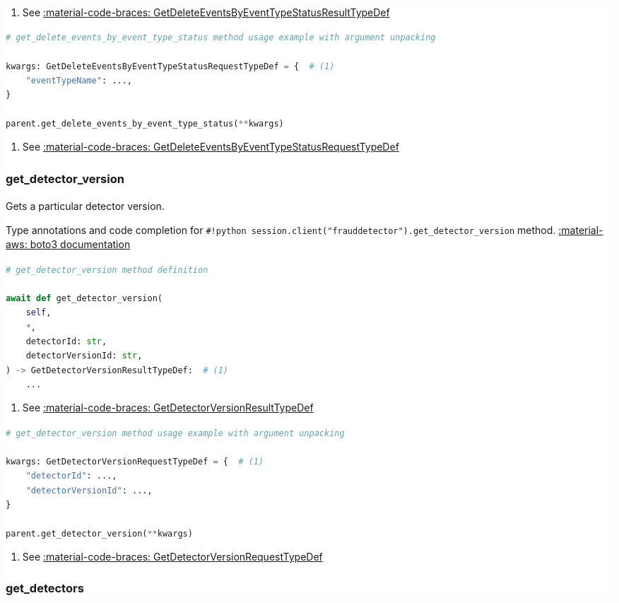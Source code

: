 1. See [:material-code-braces: GetDeleteEventsByEventTypeStatusResultTypeDef](./type_defs.md#getdeleteeventsbyeventtypestatusresulttypedef)


```python
# get_delete_events_by_event_type_status method usage example with argument unpacking

kwargs: GetDeleteEventsByEventTypeStatusRequestTypeDef = {  # (1)
    "eventTypeName": ...,
}

parent.get_delete_events_by_event_type_status(**kwargs)
```

1. See [:material-code-braces: GetDeleteEventsByEventTypeStatusRequestTypeDef](./type_defs.md#getdeleteeventsbyeventtypestatusrequesttypedef)

### get\_detector\_version

Gets a particular detector version.

Type annotations and code completion for `#!python session.client("frauddetector").get_detector_version` method.
[:material-aws: boto3 documentation](https://boto3.amazonaws.com/v1/documentation/api/latest/reference/services/frauddetector.html#FraudDetector.Client)

```python
# get_detector_version method definition

await def get_detector_version(
    self,
    *,
    detectorId: str,
    detectorVersionId: str,
) -> GetDetectorVersionResultTypeDef:  # (1)
    ...
```

1. See [:material-code-braces: GetDetectorVersionResultTypeDef](./type_defs.md#getdetectorversionresulttypedef)


```python
# get_detector_version method usage example with argument unpacking

kwargs: GetDetectorVersionRequestTypeDef = {  # (1)
    "detectorId": ...,
    "detectorVersionId": ...,
}

parent.get_detector_version(**kwargs)
```

1. See [:material-code-braces: GetDetectorVersionRequestTypeDef](./type_defs.md#getdetectorversionrequesttypedef)

### get\_detectors
